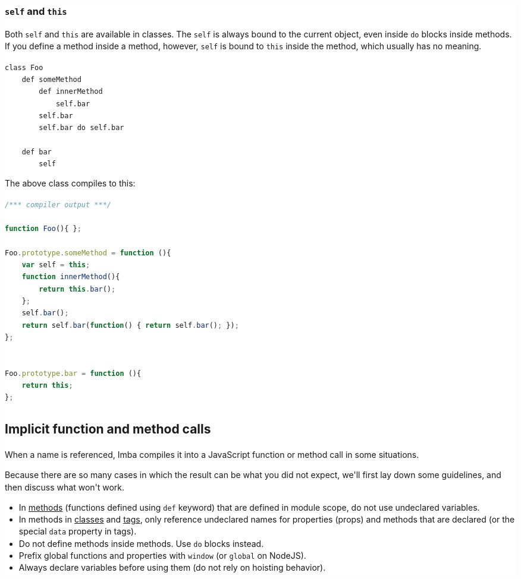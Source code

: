 ### `self` and `this`

Both `self` and `this` are available in classes. The `self` is always bound to
the current object, even inside `do` blocks inside methods. If you define a 
method inside a method, however, `self` is bound to `this` inside the method, 
which usually has no meaning.

```imba
class Foo
    def someMethod
        def innerMethod
            self.bar
        self.bar
        self.bar do self.bar

    def bar
        self
```

The above class compiles to this:

```javascript
/*** compiler output ***/

function Foo(){ };

Foo.prototype.someMethod = function (){
	var self = this;
	function innerMethod(){
		return this.bar();
	};
	self.bar();
	return self.bar(function() { return self.bar(); });
};


Foo.prototype.bar = function (){
	return this;
};
```

## Implicit function and method calls

When a name is referenced, Imba compiles it into a JavaScript function or
method call in some situations. 

Because there are so many cases in which the result can be what you did not 
expect, we'll first lay down some guidelines, and then discuss what won't work.

- In [methods](../lvl1/methods.md) (functions defined using `def` keyword)
  that are defined in module scope, do not use undeclared variables.
- In methods in [classes](../lvl2/classes.md) and [tags](../lvl2/tags.md), only
  reference undeclared names for properties (props) and methods that are
  declared (or the special `data` property in tags).
- Do not define methods inside methods. Use `do` blocks instead.
- Prefix global functions and properties with `window` (or `global` on NodeJS).
- Always declare variables before using them (do not rely on hoisting behavior).
